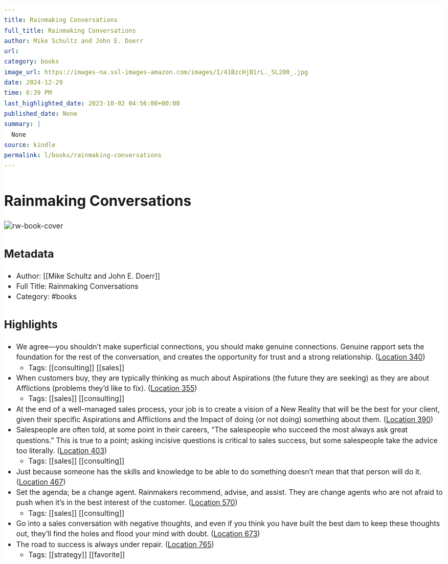 ```yaml
---
title: Rainmaking Conversations
full_title: Rainmaking Conversations
author: Mike Schultz and John E. Doerr
url: 
category: books
image_url: https://images-na.ssl-images-amazon.com/images/I/41BzcHjB1rL._SL200_.jpg
date: 2024-12-29
time: 6:39 PM
last_highlighted_date: 2023-10-02 04:56:00+00:00
published_date: None
summary: |
  None
source: kindle
permalink: l/books/rainmaking-conversations
---
```

# Rainmaking Conversations

![rw-book-cover](https://images-na.ssl-images-amazon.com/images/I/41BzcHjB1rL._SL200_.jpg)

## Metadata
- Author: [[Mike Schultz and John E. Doerr]]
- Full Title: Rainmaking Conversations
- Category: #books

## Highlights
- We agree—you shouldn’t make superficial connections, you should make genuine connections. Genuine rapport sets the foundation for the rest of the conversation, and creates the opportunity for trust and a strong relationship. ([Location 340](https://readwise.io/to_kindle?action=open&asin=B004S82O4A&location=340))
    - Tags: [[consulting]] [[sales]] 
- When customers buy, they are typically thinking as much about Aspirations (the future they are seeking) as they are about Afflictions (problems they’d like to fix). ([Location 355](https://readwise.io/to_kindle?action=open&asin=B004S82O4A&location=355))
    - Tags: [[sales]] [[consulting]] 
- At the end of a well-managed sales process, your job is to create a vision of a New Reality that will be the best for your client, given their specific Aspirations and Afflictions and the Impact of doing (or not doing) something about them. ([Location 390](https://readwise.io/to_kindle?action=open&asin=B004S82O4A&location=390))
- Salespeople are often told, at some point in their careers, “The salespeople who succeed the most always ask great questions.” This is true to a point; asking incisive questions is critical to sales success, but some salespeople take the advice too literally. ([Location 403](https://readwise.io/to_kindle?action=open&asin=B004S82O4A&location=403))
    - Tags: [[sales]] [[consulting]] 
- Just because someone has the skills and knowledge to be able to do something doesn’t mean that that person will do it. ([Location 467](https://readwise.io/to_kindle?action=open&asin=B004S82O4A&location=467))
- Set the agenda; be a change agent. Rainmakers recommend, advise, and assist. They are change agents who are not afraid to push when it’s in the best interest of the customer. ([Location 570](https://readwise.io/to_kindle?action=open&asin=B004S82O4A&location=570))
    - Tags: [[sales]] [[consulting]] 
- Go into a sales conversation with negative thoughts, and even if you think you have built the best dam to keep these thoughts out, they’ll find the holes and flood your mind with doubt. ([Location 673](https://readwise.io/to_kindle?action=open&asin=B004S82O4A&location=673))
- The road to success is always under repair. ([Location 765](https://readwise.io/to_kindle?action=open&asin=B004S82O4A&location=765))
    - Tags: [[strategy]] [[favorite]] 